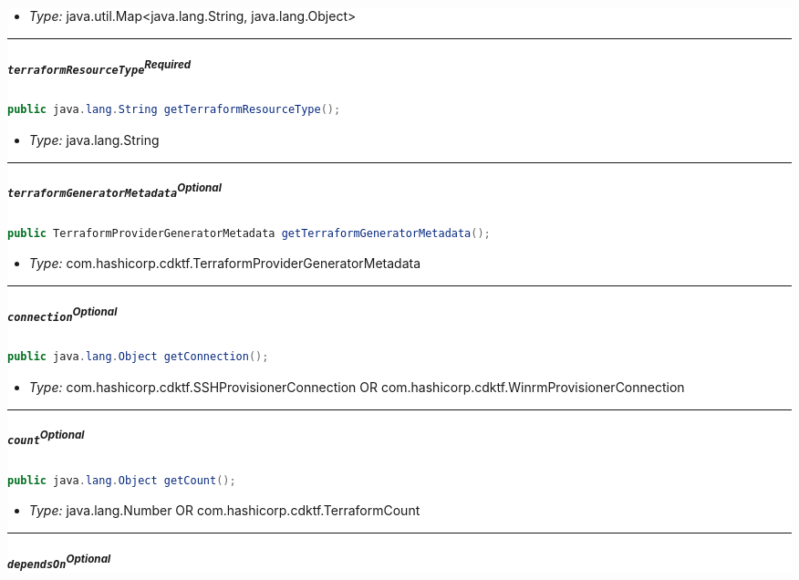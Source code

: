 - *Type:* java.util.Map<java.lang.String, java.lang.Object>

---

##### `terraformResourceType`<sup>Required</sup> <a name="terraformResourceType" id="@cdktf/provider-vault.pkiSecretBackendConfigCluster.PkiSecretBackendConfigCluster.property.terraformResourceType"></a>

```java
public java.lang.String getTerraformResourceType();
```

- *Type:* java.lang.String

---

##### `terraformGeneratorMetadata`<sup>Optional</sup> <a name="terraformGeneratorMetadata" id="@cdktf/provider-vault.pkiSecretBackendConfigCluster.PkiSecretBackendConfigCluster.property.terraformGeneratorMetadata"></a>

```java
public TerraformProviderGeneratorMetadata getTerraformGeneratorMetadata();
```

- *Type:* com.hashicorp.cdktf.TerraformProviderGeneratorMetadata

---

##### `connection`<sup>Optional</sup> <a name="connection" id="@cdktf/provider-vault.pkiSecretBackendConfigCluster.PkiSecretBackendConfigCluster.property.connection"></a>

```java
public java.lang.Object getConnection();
```

- *Type:* com.hashicorp.cdktf.SSHProvisionerConnection OR com.hashicorp.cdktf.WinrmProvisionerConnection

---

##### `count`<sup>Optional</sup> <a name="count" id="@cdktf/provider-vault.pkiSecretBackendConfigCluster.PkiSecretBackendConfigCluster.property.count"></a>

```java
public java.lang.Object getCount();
```

- *Type:* java.lang.Number OR com.hashicorp.cdktf.TerraformCount

---

##### `dependsOn`<sup>Optional</sup> <a name="dependsOn" id="@cdktf/provider-vault.pkiSecretBackendConfigCluster.PkiSecretBackendConfigCluster.property.dependsOn"></a>
